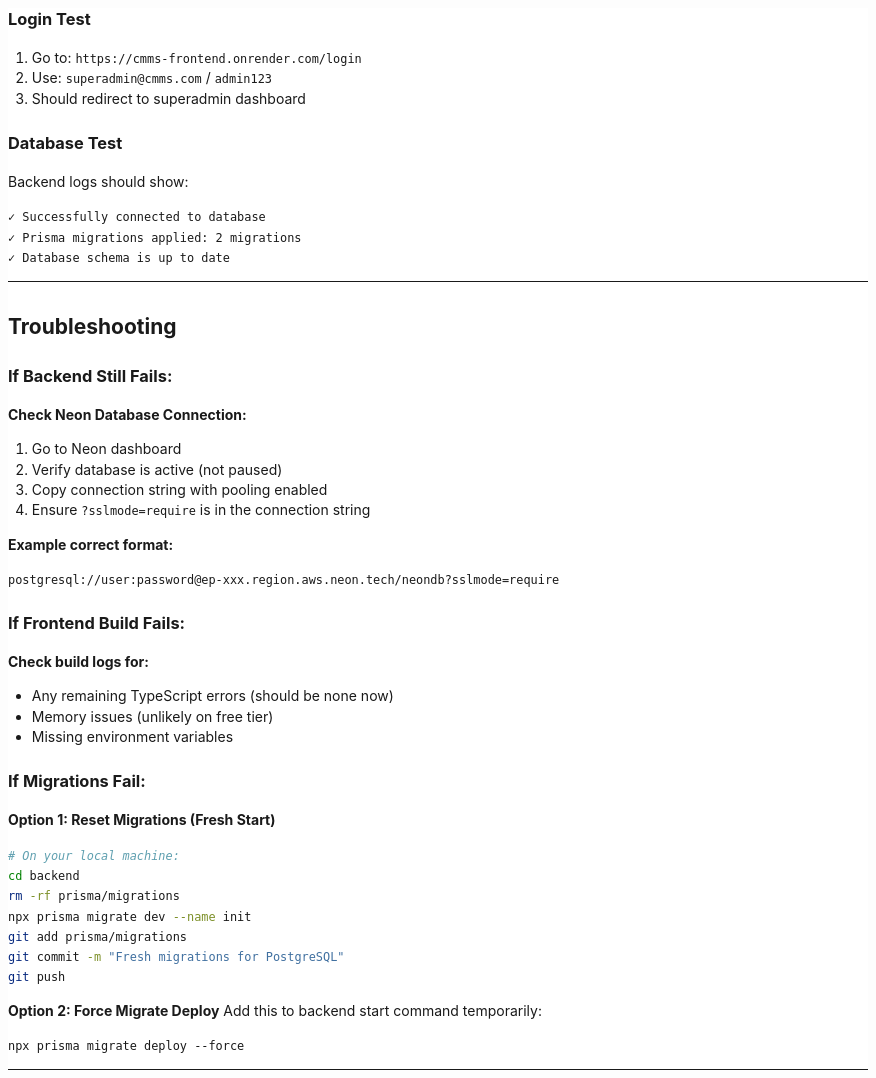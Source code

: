 ### Login Test
1. Go to: `https://cmms-frontend.onrender.com/login`
2. Use: `superadmin@cmms.com` / `admin123`
3. Should redirect to superadmin dashboard

### Database Test
Backend logs should show:
```
✓ Successfully connected to database
✓ Prisma migrations applied: 2 migrations
✓ Database schema is up to date
```

---

## Troubleshooting

### If Backend Still Fails:

**Check Neon Database Connection:**
1. Go to Neon dashboard
2. Verify database is active (not paused)
3. Copy connection string with pooling enabled
4. Ensure `?sslmode=require` is in the connection string

**Example correct format:**
```
postgresql://user:password@ep-xxx.region.aws.neon.tech/neondb?sslmode=require
```

### If Frontend Build Fails:

**Check build logs for:**
- Any remaining TypeScript errors (should be none now)
- Memory issues (unlikely on free tier)
- Missing environment variables

### If Migrations Fail:

**Option 1: Reset Migrations (Fresh Start)**
```bash
# On your local machine:
cd backend
rm -rf prisma/migrations
npx prisma migrate dev --name init
git add prisma/migrations
git commit -m "Fresh migrations for PostgreSQL"
git push
```

**Option 2: Force Migrate Deploy**
Add this to backend start command temporarily:
```
npx prisma migrate deploy --force
```

---